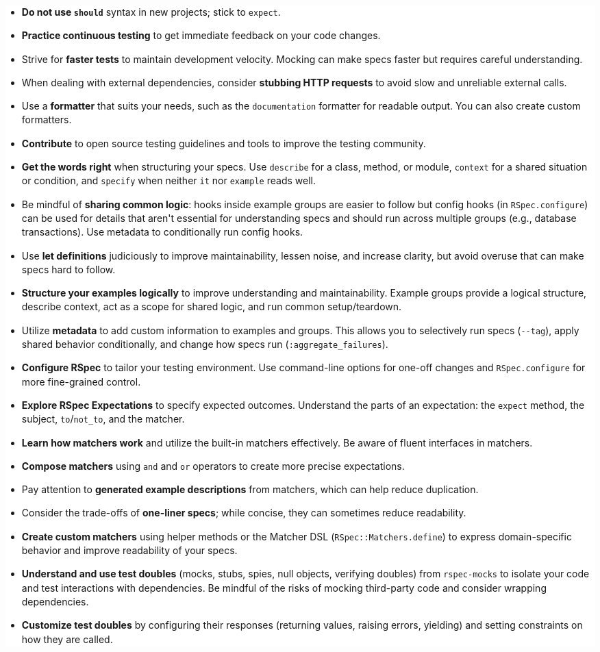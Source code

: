 * **Do not use `should`** syntax in new projects; stick to `expect`.

* **Practice continuous testing** to get immediate feedback on your code changes.

* Strive for **faster tests** to maintain development velocity. Mocking can make specs faster but requires careful understanding.

* When dealing with external dependencies, consider **stubbing HTTP requests** to avoid slow and unreliable external calls.

* Use a **formatter** that suits your needs, such as the `documentation` formatter for readable output. You can also create custom formatters.

* **Contribute** to open source testing guidelines and tools to improve the testing community.

* **Get the words right** when structuring your specs. Use `describe` for a class, method, or module, `context` for a shared situation or condition, and `specify` when neither `it` nor `example` reads well.

* Be mindful of **sharing common logic**: hooks inside example groups are easier to follow but config hooks (in `RSpec.configure`) can be used for details that aren't essential for understanding specs and should run across multiple groups (e.g., database transactions). Use metadata to conditionally run config hooks.

* Use **let definitions** judiciously to improve maintainability, lessen noise, and increase clarity, but avoid overuse that can make specs hard to follow.

* **Structure your examples logically** to improve understanding and maintainability. Example groups provide a logical structure, describe context, act as a scope for shared logic, and run common setup/teardown.

* Utilize **metadata** to add custom information to examples and groups. This allows you to selectively run specs (`--tag`), apply shared behavior conditionally, and change how specs run (`:aggregate_failures`).

* **Configure RSpec** to tailor your testing environment. Use command-line options for one-off changes and `RSpec.configure` for more fine-grained control.

* **Explore RSpec Expectations** to specify expected outcomes. Understand the parts of an expectation: the `expect` method, the subject, `to`/`not_to`, and the matcher.

* **Learn how matchers work** and utilize the built-in matchers effectively. Be aware of fluent interfaces in matchers.

* **Compose matchers** using `and` and `or` operators to create more precise expectations.

* Pay attention to **generated example descriptions** from matchers, which can help reduce duplication.

* Consider the trade-offs of **one-liner specs**; while concise, they can sometimes reduce readability.

* **Create custom matchers** using helper methods or the Matcher DSL (`RSpec::Matchers.define`) to express domain-specific behavior and improve readability of your specs.

* **Understand and use test doubles** (mocks, stubs, spies, null objects, verifying doubles) from `rspec-mocks` to isolate your code and test interactions with dependencies. Be mindful of the risks of mocking third-party code and consider wrapping dependencies.

* **Customize test doubles** by configuring their responses (returning values, raising errors, yielding) and setting constraints on how they are called.
